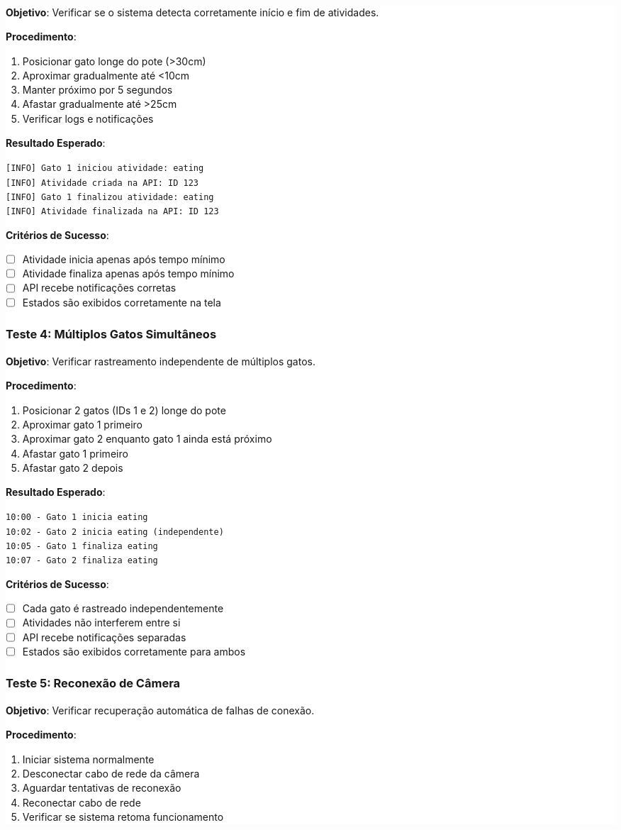 **Objetivo**: Verificar se o sistema detecta corretamente início e fim de atividades.

**Procedimento**:
1. Posicionar gato longe do pote (>30cm)
2. Aproximar gradualmente até <10cm
3. Manter próximo por 5 segundos
4. Afastar gradualmente até >25cm
5. Verificar logs e notificações

**Resultado Esperado**:
```
[INFO] Gato 1 iniciou atividade: eating
[INFO] Atividade criada na API: ID 123
[INFO] Gato 1 finalizou atividade: eating
[INFO] Atividade finalizada na API: ID 123
```

**Critérios de Sucesso**:
- [ ] Atividade inicia apenas após tempo mínimo
- [ ] Atividade finaliza apenas após tempo mínimo
- [ ] API recebe notificações corretas
- [ ] Estados são exibidos corretamente na tela

### Teste 4: Múltiplos Gatos Simultâneos

**Objetivo**: Verificar rastreamento independente de múltiplos gatos.

**Procedimento**:
1. Posicionar 2 gatos (IDs 1 e 2) longe do pote
2. Aproximar gato 1 primeiro
3. Aproximar gato 2 enquanto gato 1 ainda está próximo
4. Afastar gato 1 primeiro
5. Afastar gato 2 depois

**Resultado Esperado**:
```
10:00 - Gato 1 inicia eating
10:02 - Gato 2 inicia eating (independente)
10:05 - Gato 1 finaliza eating
10:07 - Gato 2 finaliza eating
```

**Critérios de Sucesso**:
- [ ] Cada gato é rastreado independentemente
- [ ] Atividades não interferem entre si
- [ ] API recebe notificações separadas
- [ ] Estados são exibidos corretamente para ambos

### Teste 5: Reconexão de Câmera

**Objetivo**: Verificar recuperação automática de falhas de conexão.

**Procedimento**:
1. Iniciar sistema normalmente
2. Desconectar cabo de rede da câmera
3. Aguardar tentativas de reconexão
4. Reconectar cabo de rede
5. Verificar se sistema retoma funcionamento
